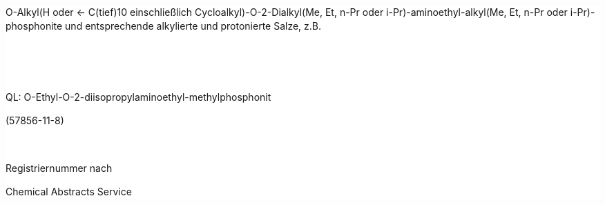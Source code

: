 O-Alkyl(H oder \<- C(tief)10 einschließlich Cycloalkyl)-O-2-Dialkyl(Me,
Et, n-Pr oder i-Pr)-aminoethyl-alkyl(Me, Et, n-Pr oder i-Pr)-phosphonite
und entsprechende alkylierte und protonierte Salze, z.B.

</td>

<td style align="left" valign="top" charoff="50">

 

</td>

</tr>

<tr>

<td style align="left" valign="top" charoff="50">

 

</td>

<td style align="left" valign="top" charoff="50">

QL: O-Ethyl-O-2-diisopropylaminoethyl-methylphosphonit

</td>

<td style align="right" valign="bottom" charoff="50">

(57856-11-8)

</td>

</tr>

<tr>

<td style colspan="3" align="left" valign="top" charoff="50">

 

</td>

</tr>

<tr>

<td style colspan="3" align="right" valign="top" charoff="50">

Registriernummer nach

</td>

</tr>

<tr>

<td style colspan="3" align="right" valign="top" charoff="50">

Chemical Abstracts Service

</td>

</tr>

<tr>
